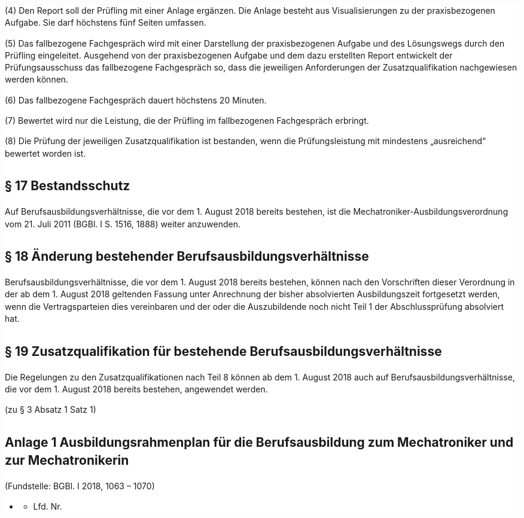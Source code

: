 (4) Den Report soll der Prüfling mit einer Anlage ergänzen. Die Anlage
besteht aus Visualisierungen zu der praxisbezogenen Aufgabe. Sie darf
höchstens fünf Seiten umfassen.

(5) Das fallbezogene Fachgespräch wird mit einer Darstellung der
praxisbezogenen Aufgabe und des Lösungswegs durch den Prüfling
eingeleitet. Ausgehend von der praxisbezogenen Aufgabe und dem dazu
erstellten Report entwickelt der Prüfungsausschuss das fallbezogene
Fachgespräch so, dass die jeweiligen Anforderungen der
Zusatzqualifikation nachgewiesen werden können.

(6) Das fallbezogene Fachgespräch dauert höchstens 20 Minuten.

(7) Bewertet wird nur die Leistung, die der Prüfling im fallbezogenen
Fachgespräch erbringt.

(8) Die Prüfung der jeweiligen Zusatzqualifikation ist bestanden, wenn
die Prüfungsleistung mit mindestens „ausreichend“ bewertet worden ist.


## § 17 Bestandsschutz

Auf Berufsausbildungsverhältnisse, die vor dem 1. August 2018 bereits
bestehen, ist die Mechatroniker-Ausbildungsverordnung vom 21. Juli
2011 (BGBl. I S. 1516, 1888) weiter anzuwenden.


## § 18 Änderung bestehender Berufsausbildungsverhältnisse

Berufsausbildungsverhältnisse, die vor dem 1. August 2018 bereits
bestehen, können nach den Vorschriften dieser Verordnung in der ab dem
1\. August 2018 geltenden Fassung unter Anrechnung der bisher
absolvierten Ausbildungszeit fortgesetzt werden, wenn die
Vertragsparteien dies vereinbaren und der oder die Auszubildende noch
nicht Teil 1 der Abschlussprüfung absolviert hat.


## § 19 Zusatzqualifikation für bestehende Berufsausbildungsverhältnisse

Die Regelungen zu den Zusatzqualifikationen nach
Teil 8              können ab dem 1. August 2018 auch auf
Berufsausbildungsverhältnisse, die vor dem 1. August 2018 bereits
bestehen, angewendet werden.

(zu § 3 Absatz 1 Satz 1)

## Anlage 1 Ausbildungsrahmenplan für die Berufsausbildung zum Mechatroniker und zur Mechatronikerin

(Fundstelle: BGBl. I 2018, 1063 – 1070)


*    *   Lfd.
        Nr.
